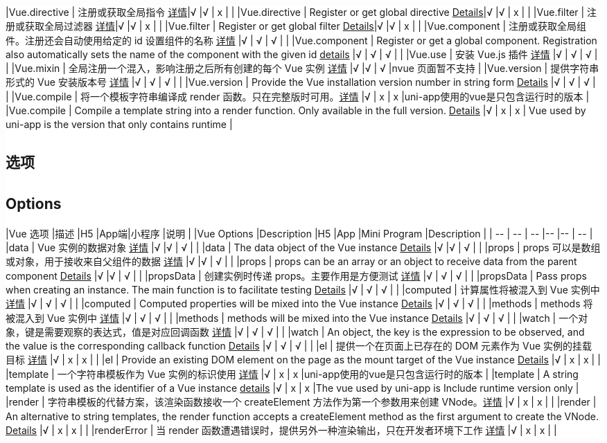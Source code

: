 |Vue.directive	| 注册或获取全局指令 [详情](https://v2.cn.vuejs.org/v2/api/#Vue-directive)|√	|√		| x			|	|
|Vue.directive | Register or get global directive [Details](https://v2.cn.vuejs.org/v2/api/#Vue-directive)|√ |√ | x | |
|Vue.filter		| 注册或获取全局过滤器 [详情](https://v2.cn.vuejs.org/v2/api/#Vue-filter)|√	|√		| x		| |
|Vue.filter | Register or get global filter [Details](https://v2.cn.vuejs.org/v2/api/#Vue-filter)|√ |√ | x | |
|Vue.component	| 注册或获取全局组件。注册还会自动使用给定的 id 设置组件的名称 [详情](https://v2.cn.vuejs.org/v2/api/#Vue-component)	|√	| √		| √	| |
|Vue.component | Register or get a global component. Registration also automatically sets the name of the component with the given id [details](https://v2.cn.vuejs.org/v2/api/#Vue-component) |√ | √ | √ | |
|Vue.use		| 安装 Vue.js 插件 [详情](https://v2.cn.vuejs.org/v2/api/#Vue-use)	|√	| √		| √		|		|
|Vue.mixin		| 全局注册一个混入，影响注册之后所有创建的每个 Vue 实例 [详情](https://v2.cn.vuejs.org/v2/api/#Vue-mixin)	|√	|√		| √		|nvue 页面暂不支持 |
|Vue.version	| 提供字符串形式的 Vue 安装版本号 [详情](https://v2.cn.vuejs.org/v2/api/#Vue-version)	|√	| √		| √		|	|
|Vue.version | Provide the Vue installation version number in string form [Details](https://v2.cn.vuejs.org/v2/api/#Vue-version) |√ | √ | √ | |
|Vue.compile	| 将一个模板字符串编译成 render 函数。只在完整版时可用。[详情](https://v2.cn.vuejs.org/v2/api/#Vue-compile)	|√	| x	| x	|uni-app使用的vue是只包含运行时的版本	|
|Vue.compile | Compile a template string into a render function. Only available in the full version. [Details](https://v2.cn.vuejs.org/v2/api/#Vue-compile) |√ | x | x | Vue used by uni-app is the version that only contains runtime |



## 选项
## Options

|Vue 选项		|描述						|H5		|App端|小程序  |说明	|
|Vue Options |Description |H5 |App |Mini Program |Description |
| --				| --						| --	|--		|--			| --	|
|data	| Vue 实例的数据对象 [详情](https://v2.cn.vuejs.org/v2/api/#data) 	|√	|√	| √		|		|
|data | The data object of the Vue instance [Details](https://v2.cn.vuejs.org/v2/api/#data) |√ |√ | √ | |
|props	| props 可以是数组或对象，用于接收来自父组件的数据 [详情](https://v2.cn.vuejs.org/v2/api/#props) 	|√	|√	| √		| |
|props | props can be an array or an object to receive data from the parent component [Details](https://v2.cn.vuejs.org/v2/api/#props) |√ |√ | √ | |
|propsData	| 创建实例时传递 props。主要作用是方便测试 [详情](https://v2.cn.vuejs.org/v2/api/#propsData) 	|√	| √	| √		|		|
|propsData | Pass props when creating an instance. The main function is to facilitate testing [Details](https://v2.cn.vuejs.org/v2/api/#propsData) |√ | √ | √ | |
|computed	| 计算属性将被混入到 Vue 实例中 [详情](https://v2.cn.vuejs.org/v2/api/#computed) 	|√	| √	| √		|		|
|computed | Computed properties will be mixed into the Vue instance [Details](https://v2.cn.vuejs.org/v2/api/#computed) |√ | √ | √ | |
|methods	| methods 将被混入到 Vue 实例中 [详情](https://v2.cn.vuejs.org/v2/api/#methods) 	|√	| √	| √		|		|
|methods | methods will be mixed into the Vue instance [Details](https://v2.cn.vuejs.org/v2/api/#methods) |√ | √ | √ | |
|watch	| 一个对象，键是需要观察的表达式，值是对应回调函数 [详情](https://v2.cn.vuejs.org/v2/api/#watch) 	|√	| √	| √		|		|
|watch | An object, the key is the expression to be observed, and the value is the corresponding callback function [Details](https://v2.cn.vuejs.org/v2/api/#watch) |√ | √ | √ | |
|el	| 提供一个在页面上已存在的 DOM 元素作为 Vue 实例的挂载目标 [详情](https://v2.cn.vuejs.org/v2/api/#el) 	|√	| x	| x		|		|
|el | Provide an existing DOM element on the page as the mount target of the Vue instance [Details](https://v2.cn.vuejs.org/v2/api/#el) |√ | x | x | |
|template	| 一个字符串模板作为 Vue 实例的标识使用 [详情](https://v2.cn.vuejs.org/v2/api/#template) 	|√	| x	| x		|uni-app使用的vue是只包含运行时的版本		|
|template | A string template is used as the identifier of a Vue instance [details](https://v2.cn.vuejs.org/v2/api/#template) |√ | x | x |The vue used by uni-app is Include runtime version only |
|render	| 字符串模板的代替方案，该渲染函数接收一个 createElement 方法作为第一个参数用来创建 VNode。[详情](https://v2.cn.vuejs.org/v2/api/#render) 	|√	| x	| x		|		|
|render | An alternative to string templates, the render function accepts a createElement method as the first argument to create the VNode. [Details](https://v2.cn.vuejs.org/v2/api/#render) |√ | x | x | |
|renderError	| 当 render 函数遭遇错误时，提供另外一种渲染输出，只在开发者环境下工作 [详情](https://v2.cn.vuejs.org/v2/api/#renderError) 	|√	| x	| x		|		|